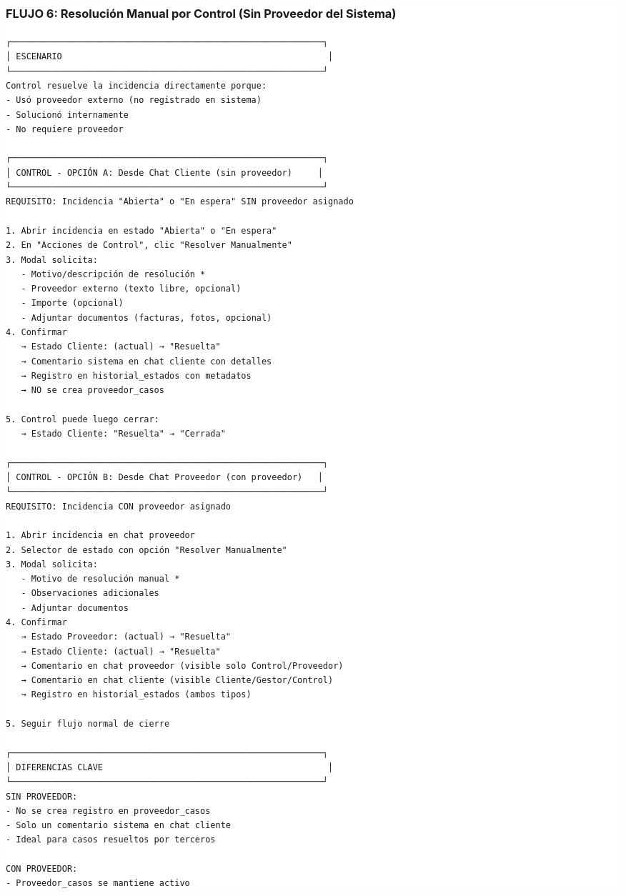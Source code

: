 
### FLUJO 6: Resolución Manual por Control (Sin Proveedor del Sistema)

```
┌─────────────────────────────────────────────────────────────┐
│ ESCENARIO                                                    │
└─────────────────────────────────────────────────────────────┘
Control resuelve la incidencia directamente porque:
- Usó proveedor externo (no registrado en sistema)
- Solucionó internamente
- No requiere proveedor

┌─────────────────────────────────────────────────────────────┐
│ CONTROL - OPCIÓN A: Desde Chat Cliente (sin proveedor)     │
└─────────────────────────────────────────────────────────────┘
REQUISITO: Incidencia "Abierta" o "En espera" SIN proveedor asignado

1. Abrir incidencia en estado "Abierta" o "En espera"
2. En "Acciones de Control", clic "Resolver Manualmente"
3. Modal solicita:
   - Motivo/descripción de resolución *
   - Proveedor externo (texto libre, opcional)
   - Importe (opcional)
   - Adjuntar documentos (facturas, fotos, opcional)
4. Confirmar
   → Estado Cliente: (actual) → "Resuelta"
   → Comentario sistema en chat cliente con detalles
   → Registro en historial_estados con metadatos
   → NO se crea proveedor_casos

5. Control puede luego cerrar:
   → Estado Cliente: "Resuelta" → "Cerrada"

┌─────────────────────────────────────────────────────────────┐
│ CONTROL - OPCIÓN B: Desde Chat Proveedor (con proveedor)   │
└─────────────────────────────────────────────────────────────┘
REQUISITO: Incidencia CON proveedor asignado

1. Abrir incidencia en chat proveedor
2. Selector de estado con opción "Resolver Manualmente"
3. Modal solicita:
   - Motivo de resolución manual *
   - Observaciones adicionales
   - Adjuntar documentos
4. Confirmar
   → Estado Proveedor: (actual) → "Resuelta"
   → Estado Cliente: (actual) → "Resuelta"
   → Comentario en chat proveedor (visible solo Control/Proveedor)
   → Comentario en chat cliente (visible Cliente/Gestor/Control)
   → Registro en historial_estados (ambos tipos)

5. Seguir flujo normal de cierre

┌─────────────────────────────────────────────────────────────┐
│ DIFERENCIAS CLAVE                                            │
└─────────────────────────────────────────────────────────────┘
SIN PROVEEDOR:
- No se crea registro en proveedor_casos
- Solo un comentario sistema en chat cliente
- Ideal para casos resueltos por terceros

CON PROVEEDOR:
- Proveedor_casos se mantiene activo
```